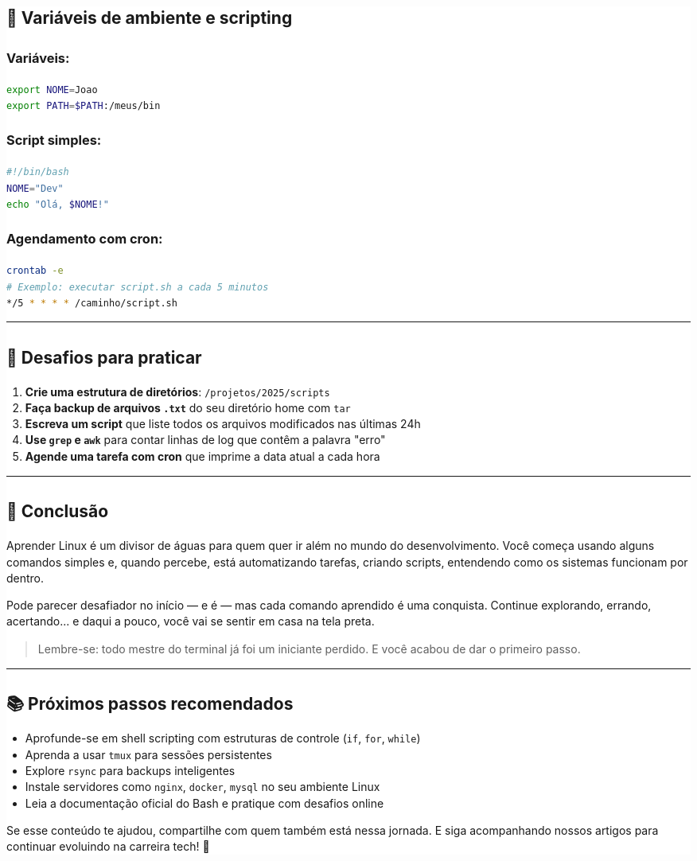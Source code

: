 
## 📂 Variáveis de ambiente e scripting

### Variáveis:
```bash
export NOME=Joao
export PATH=$PATH:/meus/bin
```

### Script simples:
```bash
#!/bin/bash
NOME="Dev"
echo "Olá, $NOME!"
```

### Agendamento com cron:
```bash
crontab -e
# Exemplo: executar script.sh a cada 5 minutos
*/5 * * * * /caminho/script.sh
```

---

## 🎯 Desafios para praticar

1. **Crie uma estrutura de diretórios**: `/projetos/2025/scripts`
2. **Faça backup de arquivos `.txt`** do seu diretório home com `tar`
3. **Escreva um script** que liste todos os arquivos modificados nas últimas 24h
4. **Use `grep` e `awk`** para contar linhas de log que contêm a palavra "erro"
5. **Agende uma tarefa com cron** que imprime a data atual a cada hora

---

## 🚀 Conclusão

Aprender Linux é um divisor de águas para quem quer ir além no mundo do desenvolvimento. Você começa usando alguns comandos simples e, quando percebe, está automatizando tarefas, criando scripts, entendendo como os sistemas funcionam por dentro.

Pode parecer desafiador no início — e é — mas cada comando aprendido é uma conquista. Continue explorando, errando, acertando... e daqui a pouco, você vai se sentir em casa na tela preta.

> Lembre-se: todo mestre do terminal já foi um iniciante perdido. E você acabou de dar o primeiro passo.

---

## 📚 Próximos passos recomendados

- Aprofunde-se em shell scripting com estruturas de controle (`if`, `for`, `while`)
- Aprenda a usar `tmux` para sessões persistentes
- Explore `rsync` para backups inteligentes
- Instale servidores como `nginx`, `docker`, `mysql` no seu ambiente Linux
- Leia a documentação oficial do Bash e pratique com desafios online

Se esse conteúdo te ajudou, compartilhe com quem também está nessa jornada. E siga acompanhando nossos artigos para continuar evoluindo na carreira tech! 🚀
